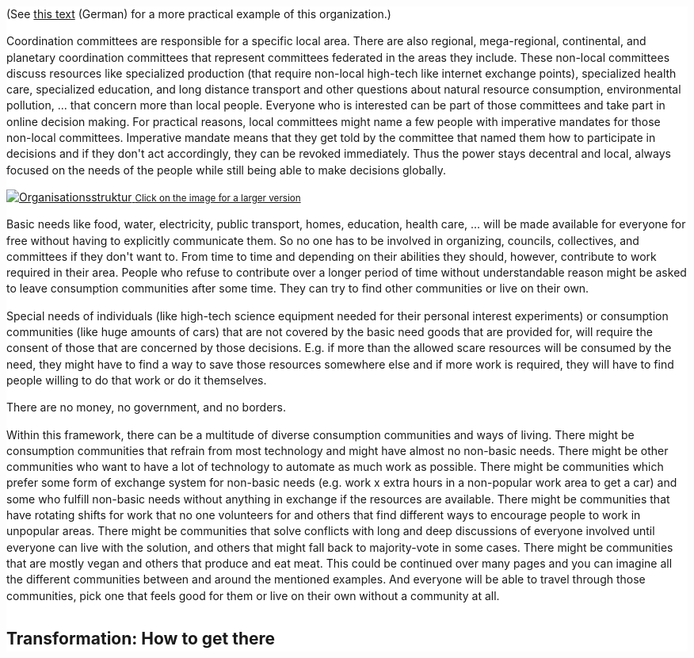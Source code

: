 (See [this text](/texte/putzen) (German) for a more practical example of this organization.)

Coordination committees are responsible for a specific local area. There are also regional, mega-regional, continental, and planetary coordination committees that represent committees federated in the areas they include. These non-local committees discuss resources like specialized production (that require non-local high-tech like internet exchange points), specialized health care, specialized education, and long distance transport and other questions about natural resource consumption, environmental pollution, ... that concern more than local people. Everyone who is interested can be part of those committees and take part in online decision making. For practical reasons, local committees might name a few people with imperative mandates for those non-local committees. Imperative mandate means that they get told by the committee that named them how to participate in decisions and if they don't act accordingly, they can be revoked immediately. Thus the power stays decentral and local, always focused on the needs of the people while still being able to make decisions globally.

<a href="/images/organization.png" target="__blank">
<img src="/images/organization.png" alt="Organisationsstruktur" width="100%">
<small>Click on the image for a larger version</small>
</a>

Basic needs like food, water, electricity, public transport, homes, education, health care, ... will be made available for everyone for free without having to explicitly communicate them. So no one has to be involved in organizing, councils, collectives, and committees if they don't want to. From time to time and depending on their abilities they should, however, contribute to work required in their area. People who refuse to contribute over a longer period of time without understandable reason might be asked to leave consumption communities after some time. They can try to find other communities or live on their own.

Special needs of individuals (like high-tech science equipment needed for their personal interest experiments) or consumption communities (like huge amounts of cars) that are not covered by the basic need goods that are provided for, will require the consent of those that are concerned by those decisions. E.g. if more than the allowed scare resources will be consumed by the need, they might have to find a way to save those resources somewhere else and if more work is required, they will have to find people willing to do that work or do it themselves.

There are no money, no government, and no borders.

Within this framework, there can be a multitude of diverse consumption communities and ways of living. There might be consumption communities that refrain from most technology and might have almost no non-basic needs. There might be other communities who want to have a lot of technology to automate as much work as possible. There might be communities which prefer some form of exchange system for non-basic needs (e.g. work x extra hours in a non-popular work area to get a car) and some who fulfill non-basic needs without anything in exchange if the resources are available. There might be communities that have rotating shifts for work that no one volunteers for and others that find different ways to encourage people to work in unpopular areas. There might be communities that solve conflicts with long and deep discussions of everyone involved until everyone can live with the solution, and others that might fall back to majority-vote in some cases. There might be communities that are mostly vegan and others that produce and eat meat. This could be continued over many pages and you can imagine all the different communities between and around the mentioned examples. And everyone will be able to travel through those communities, pick one that feels good for them or live on their own without a community at all.


## Transformation: How to get there
